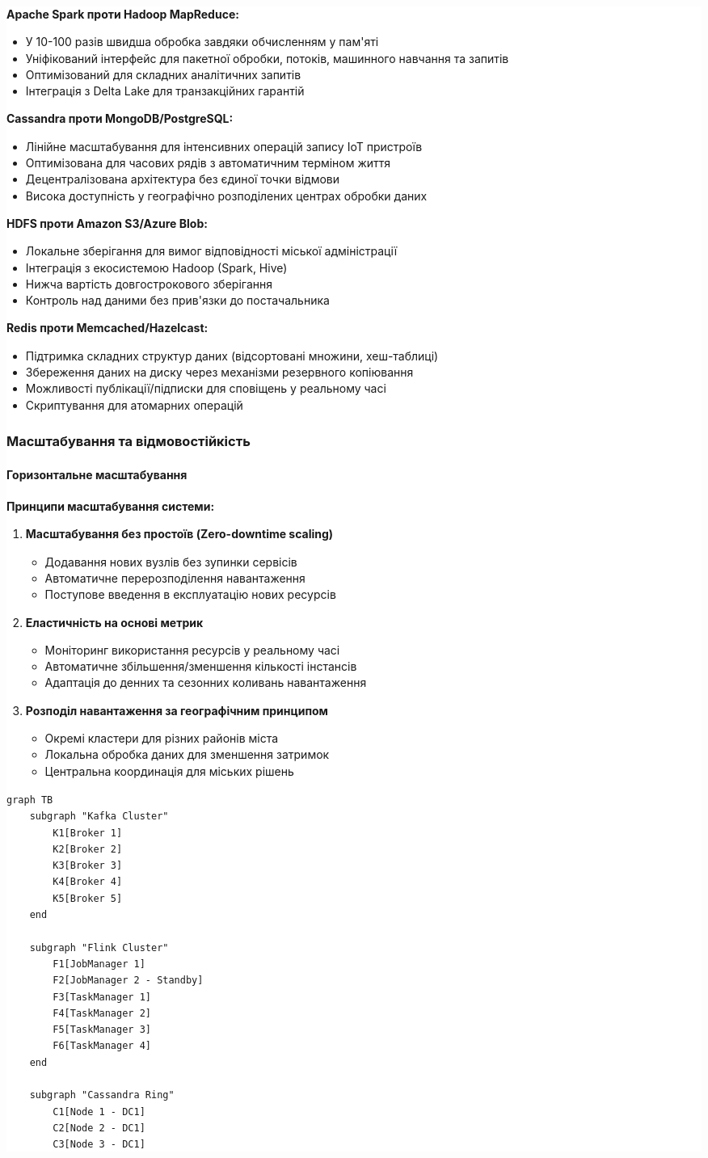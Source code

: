 **Apache Spark проти Hadoop MapReduce:**
- У 10-100 разів швидша обробка завдяки обчисленням у пам'яті
- Уніфікований інтерфейс для пакетної обробки, потоків, машинного навчання та запитів
- Оптимізований для складних аналітичних запитів
- Інтеграція з Delta Lake для транзакційних гарантій

**Cassandra проти MongoDB/PostgreSQL:**
- Лінійне масштабування для інтенсивних операцій запису IoT пристроїв
- Оптимізована для часових рядів з автоматичним терміном життя
- Децентралізована архітектура без єдиної точки відмови
- Висока доступність у географічно розподілених центрах обробки даних

**HDFS проти Amazon S3/Azure Blob:**
- Локальне зберігання для вимог відповідності міської адміністрації
- Інтеграція з екосистемою Hadoop (Spark, Hive)
- Нижча вартість довгострокового зберігання
- Контроль над даними без прив'язки до постачальника

**Redis проти Memcached/Hazelcast:**
- Підтримка складних структур даних (відсортовані множини, хеш-таблиці)
- Збереження даних на диску через механізми резервного копіювання
- Можливості публікації/підписки для сповіщень у реальному часі
- Скриптування для атомарних операцій

### Масштабування та відмовостійкість

#### Горизонтальне масштабування
**Принципи масштабування системи:**

1. **Масштабування без простоїв (Zero-downtime scaling)**
   - Додавання нових вузлів без зупинки сервісів
   - Автоматичне перерозподілення навантаження
   - Поступове введення в експлуатацію нових ресурсів

2. **Еластичність на основі метрик**
   - Моніторинг використання ресурсів у реальному часі
   - Автоматичне збільшення/зменшення кількості інстансів
   - Адаптація до денних та сезонних коливань навантаження

3. **Розподіл навантаження за географічним принципом**
   - Окремі кластери для різних районів міста
   - Локальна обробка даних для зменшення затримок
   - Центральна координація для міських рішень

```mermaid
graph TB
    subgraph "Kafka Cluster"
        K1[Broker 1]
        K2[Broker 2]
        K3[Broker 3]
        K4[Broker 4]
        K5[Broker 5]
    end
    
    subgraph "Flink Cluster"
        F1[JobManager 1]
        F2[JobManager 2 - Standby]
        F3[TaskManager 1]
        F4[TaskManager 2]
        F5[TaskManager 3]
        F6[TaskManager 4]
    end
    
    subgraph "Cassandra Ring"
        C1[Node 1 - DC1]
        C2[Node 2 - DC1]
        C3[Node 3 - DC1]
```